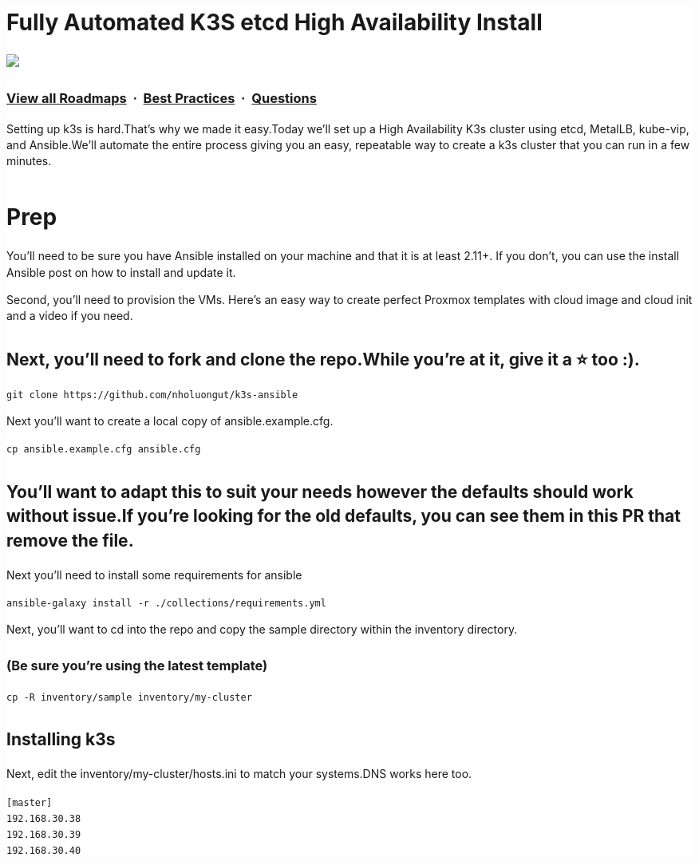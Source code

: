 # Fully Automated K3S etcd High Availability Install

![](https://i.imgur.com/waxVImv.png)
### [View all Roadmaps](https://github.com/nholuongut/all-roadmaps) &nbsp;&middot;&nbsp; [Best Practices](https://github.com/nholuongut/all-roadmaps/blob/main/public/best-practices/) &nbsp;&middot;&nbsp; [Questions](https://www.linkedin.com/in/nholuong/)

Setting up k3s is hard.That’s why we made it easy.Today we’ll set up a High Availability K3s cluster using etcd, MetalLB, kube-vip, and Ansible.We’ll automate the entire process giving you an easy, repeatable way to create a k3s cluster that you can run in a few minutes.

# Prep

You’ll need to be sure you have Ansible installed on your machine and that it is at least 2.11+. If you don’t, you can use the install Ansible post on how to install and update it.

Second, you’ll need to provision the VMs. Here’s an easy way to create perfect Proxmox templates with cloud image and cloud init and a video if you need.

## Next, you’ll need to fork and clone the repo.While you’re at it, give it a ⭐ too :).

```git clone https://github.com/nholuongut/k3s-ansible```

Next you’ll want to create a local copy of ansible.example.cfg.

```cp ansible.example.cfg ansible.cfg```

## You’ll want to adapt this to suit your needs however the defaults should work without issue.If you’re looking for the old defaults, you can see them in this PR that remove the file.

Next you’ll need to install some requirements for ansible

```ansible-galaxy install -r ./collections/requirements.yml```

Next, you’ll want to cd into the repo and copy the sample directory within the inventory directory.

### (Be sure you’re using the latest template)

```cp -R inventory/sample inventory/my-cluster```

## Installing k3s

Next, edit the inventory/my-cluster/hosts.ini to match your systems.DNS works here too.

```
[master]
192.168.30.38
192.168.30.39
192.168.30.40
